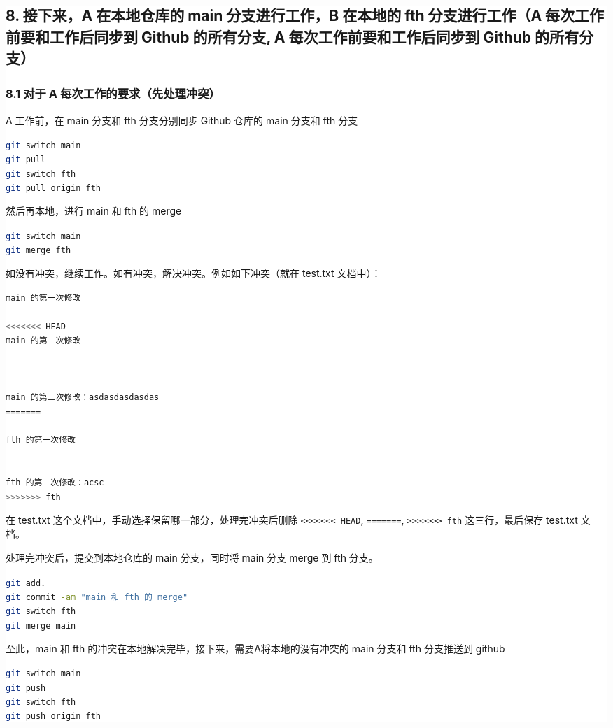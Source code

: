 ## 8. 接下来，A 在本地仓库的 main 分支进行工作，B 在本地的 fth 分支进行工作（A 每次工作前要和工作后同步到 Github 的所有分支, A 每次工作前要和工作后同步到 Github 的所有分支）


### 8.1 对于 A 每次工作的要求（先处理冲突）

A 工作前，在 main 分支和 fth 分支分别同步 Github 仓库的 main 分支和 fth 分支

```bash
git switch main
git pull 
git switch fth
git pull origin fth
```

然后再本地，进行 main 和 fth 的 merge
```bash
git switch main
git merge fth
```

如没有冲突，继续工作。如有冲突，解决冲突。例如如下冲突（就在 test.txt 文档中）：

```bash
main 的第一次修改

<<<<<<< HEAD
main 的第二次修改



main 的第三次修改：asdasdasdasdas
=======

fth 的第一次修改


fth 的第二次修改：acsc
>>>>>>> fth

```

在 test.txt 这个文档中，手动选择保留哪一部分，处理完冲突后删除 `<<<<<<< HEAD`, `=======`, `>>>>>>> fth` 这三行，最后保存 test.txt 文档。

处理完冲突后，提交到本地仓库的 main 分支，同时将 main 分支 merge 到 fth 分支。 
```bash
git add.
git commit -am "main 和 fth 的 merge"
git switch fth
git merge main
```

至此，main 和 fth 的冲突在本地解决完毕，接下来，需要A将本地的没有冲突的 main 分支和 fth 分支推送到 github

```bash
git switch main
git push
git switch fth
git push origin fth
```

